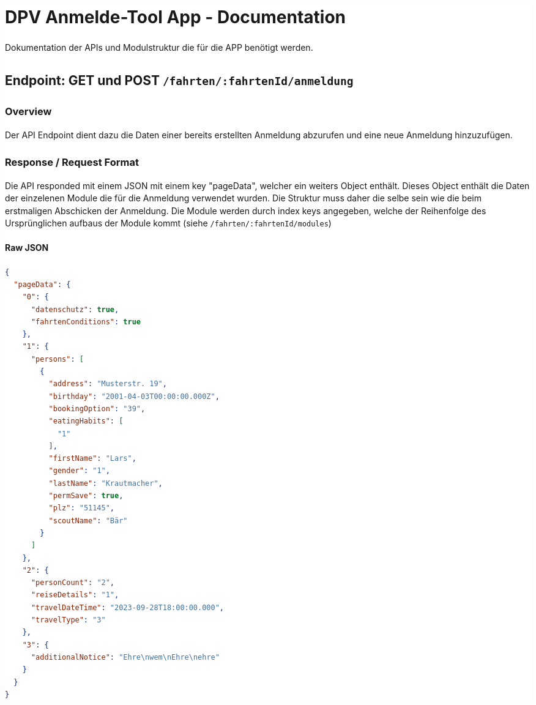 # DPV Anmelde-Tool App - Documentation
Dokumentation der APIs und Modulstruktur die für die APP benötigt werden.

## Endpoint: GET und POST `/fahrten/:fahrtenId/anmeldung`

### Overview

Der API Endpoint dient dazu die Daten einer bereits erstellten Anmeldung abzurufen und eine neue Anmeldung hinzuzufügen.

### Response / Request Format

Die API responded mit einem JSON mit einem key "pageData", welcher ein weiters Object enthält. Dieses Object enthält die Daten der einzelenen Module die für die Anmeldung verwendet wurden. Die Struktur muss daher die selbe sein wie die beim erstmaligen Abschicken der Anmeldung. Die Module werden durch index keys angegeben, welche der Reihenfolge des Ursprünglichen aufbaus der Module kommt
(siehe `/fahrten/:fahrtenId/modules`)

#### Raw JSON

```json
{
  "pageData": {
    "0": {
      "datenschutz": true,
      "fahrtenConditions": true
    },
    "1": {
      "persons": [
        {
          "address": "Musterstr. 19",
          "birthday": "2001-04-03T00:00:00.000Z",
          "bookingOption": "39",
          "eatingHabits": [
            "1"
          ],
          "firstName": "Lars",
          "gender": "1",
          "lastName": "Krautmacher",
          "permSave": true,
          "plz": "51145",
          "scoutName": "Bär"
        }
      ]
    },
    "2": {
      "personCount": "2",
      "reiseDetails": "1",
      "travelDateTime": "2023-09-28T18:00:00.000",
      "travelType": "3"
    },
    "3": {
      "additionalNotice": "Ehre\nwem\nEhre\nehre"
    }
  }
}
```
